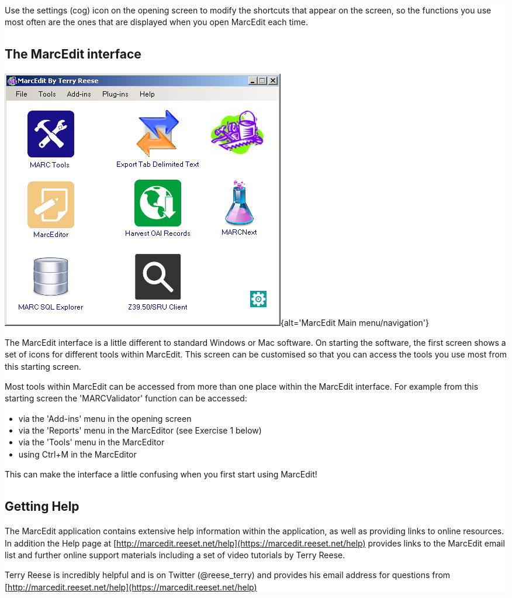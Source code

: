 Use the settings (cog) icon on the opening screen to modify the shortcuts that appear on the screen, so the functions you use most often are the ones that are displayed when you open MarcEdit each time.

## The MarcEdit interface

![](fig/main-menu.png){alt='MarcEdit Main menu/navigation'}

The MarcEdit interface is a little different to standard Windows or Mac software. On starting the software, the first screen shows a set of icons for different tools within MarcEdit. This screen can be customised so that you can access the tools you use most from this starting screen.

Most tools within MarcEdit can be accessed from more than one place within the MarcEdit interface. For example from this starting screen  the 'MARCValidator' function can be accessed:

- via the 'Add-ins' menu in the opening screen
- via the 'Reports' menu in the MarcEditor (see Exercise 1 below)
- via the 'Tools' menu in the MarcEditor
- using Ctrl+M in the MarcEditor

This can make the interface a little confusing when you first start using MarcEdit!

## Getting Help

The MarcEdit application contains extensive help information within the application, as well as providing links to online resources. In addition the Help page at [http://marcedit.reeset.net/help](https://marcedit.reeset.net/help) provides links to the MarcEdit email list and further online support materials including a set of video tutorials by Terry Reese.

Terry Reese is incredibly helpful and is on Twitter (@reese\_terry) and provides his email address for questions from [http://marcedit.reeset.net/help](https://marcedit.reeset.net/help)
